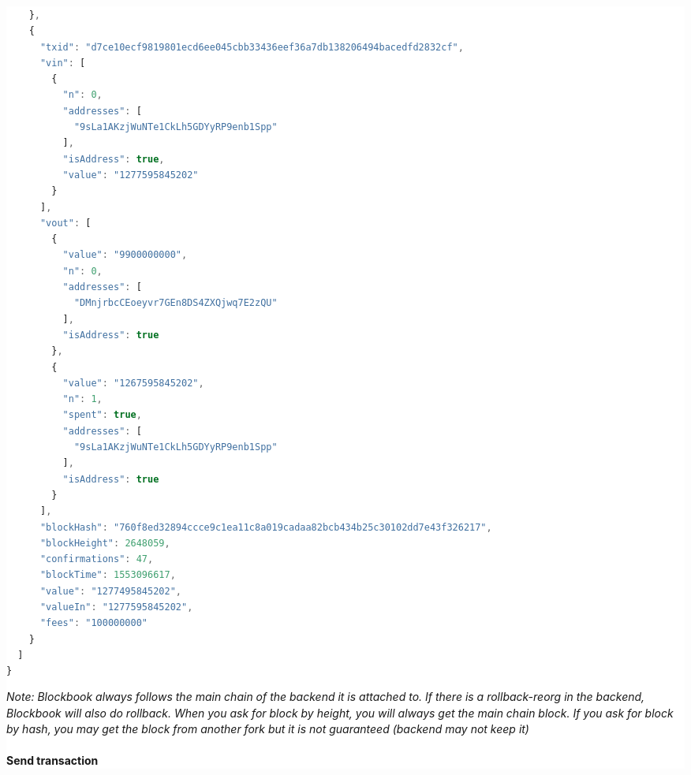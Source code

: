 ```javascript
    },
    {
      "txid": "d7ce10ecf9819801ecd6ee045cbb33436eef36a7db138206494bacedfd2832cf",
      "vin": [
        {
          "n": 0,
          "addresses": [
            "9sLa1AKzjWuNTe1CkLh5GDYyRP9enb1Spp"
          ],
          "isAddress": true,
          "value": "1277595845202"
        }
      ],
      "vout": [
        {
          "value": "9900000000",
          "n": 0,
          "addresses": [
            "DMnjrbcCEoeyvr7GEn8DS4ZXQjwq7E2zQU"
          ],
          "isAddress": true
        },
        {
          "value": "1267595845202",
          "n": 1,
          "spent": true,
          "addresses": [
            "9sLa1AKzjWuNTe1CkLh5GDYyRP9enb1Spp"
          ],
          "isAddress": true
        }
      ],
      "blockHash": "760f8ed32894ccce9c1ea11c8a019cadaa82bcb434b25c30102dd7e43f326217",
      "blockHeight": 2648059,
      "confirmations": 47,
      "blockTime": 1553096617,
      "value": "1277495845202",
      "valueIn": "1277595845202",
      "fees": "100000000"
    }
  ]
}
```

_Note: Blockbook always follows the main chain of the backend it is attached to. If there is a rollback-reorg in the backend, Blockbook will also do rollback. When you ask for block by height, you will always get the main chain block. If you ask for block by hash, you may get the block from another fork but it is not guaranteed (backend may not keep it)_

#### Send transaction
